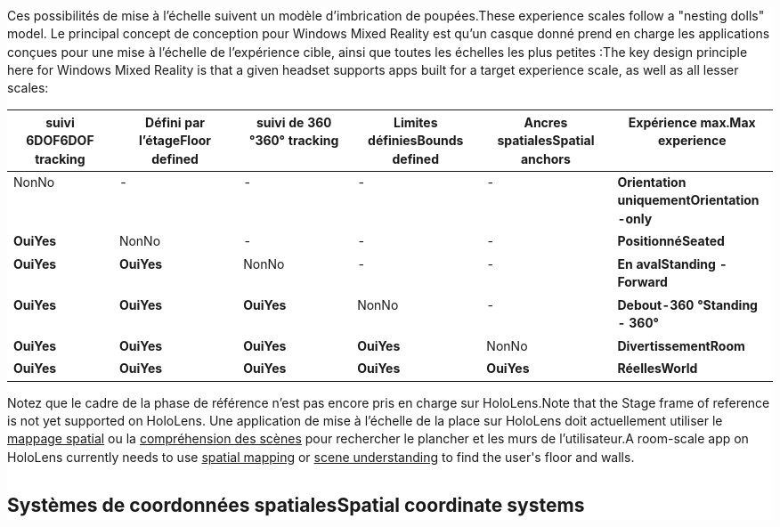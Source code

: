 <span data-ttu-id="c1e3f-154">Ces possibilités de mise à l’échelle suivent un modèle d’imbrication de poupées.</span><span class="sxs-lookup"><span data-stu-id="c1e3f-154">These experience scales follow a "nesting dolls" model.</span></span> <span data-ttu-id="c1e3f-155">Le principal concept de conception pour Windows Mixed Reality est qu’un casque donné prend en charge les applications conçues pour une mise à l’échelle de l’expérience cible, ainsi que toutes les échelles les plus petites :</span><span class="sxs-lookup"><span data-stu-id="c1e3f-155">The key design principle here for Windows Mixed Reality is that a given headset supports apps built for a target experience scale, as well as all lesser scales:</span></span>
<br>

| <span data-ttu-id="c1e3f-156">suivi 6DOF</span><span class="sxs-lookup"><span data-stu-id="c1e3f-156">6DOF tracking</span></span> | <span data-ttu-id="c1e3f-157">Défini par l’étage</span><span class="sxs-lookup"><span data-stu-id="c1e3f-157">Floor defined</span></span> | <span data-ttu-id="c1e3f-158">suivi de 360 °</span><span class="sxs-lookup"><span data-stu-id="c1e3f-158">360° tracking</span></span> | <span data-ttu-id="c1e3f-159">Limites définies</span><span class="sxs-lookup"><span data-stu-id="c1e3f-159">Bounds defined</span></span> | <span data-ttu-id="c1e3f-160">Ancres spatiales</span><span class="sxs-lookup"><span data-stu-id="c1e3f-160">Spatial anchors</span></span> | <span data-ttu-id="c1e3f-161">Expérience max.</span><span class="sxs-lookup"><span data-stu-id="c1e3f-161">Max experience</span></span> | 
|----------|----------|----------|----------|----------|----------|
|  <span data-ttu-id="c1e3f-162">Non</span><span class="sxs-lookup"><span data-stu-id="c1e3f-162">No</span></span> |  - |  - |  - |  - |  <span data-ttu-id="c1e3f-163">**Orientation uniquement**</span><span class="sxs-lookup"><span data-stu-id="c1e3f-163">**Orientation-only**</span></span> | 
|  <span data-ttu-id="c1e3f-164">**Oui**</span><span class="sxs-lookup"><span data-stu-id="c1e3f-164">**Yes**</span></span> |  <span data-ttu-id="c1e3f-165">Non</span><span class="sxs-lookup"><span data-stu-id="c1e3f-165">No</span></span> |  - |  - |  - |  <span data-ttu-id="c1e3f-166">**Positionné**</span><span class="sxs-lookup"><span data-stu-id="c1e3f-166">**Seated**</span></span> | 
|  <span data-ttu-id="c1e3f-167">**Oui**</span><span class="sxs-lookup"><span data-stu-id="c1e3f-167">**Yes**</span></span> |  <span data-ttu-id="c1e3f-168">**Oui**</span><span class="sxs-lookup"><span data-stu-id="c1e3f-168">**Yes**</span></span> |  <span data-ttu-id="c1e3f-169">Non</span><span class="sxs-lookup"><span data-stu-id="c1e3f-169">No</span></span> |  - |  - |  <span data-ttu-id="c1e3f-170">**En aval**</span><span class="sxs-lookup"><span data-stu-id="c1e3f-170">**Standing - Forward**</span></span> | 
|  <span data-ttu-id="c1e3f-171">**Oui**</span><span class="sxs-lookup"><span data-stu-id="c1e3f-171">**Yes**</span></span> |  <span data-ttu-id="c1e3f-172">**Oui**</span><span class="sxs-lookup"><span data-stu-id="c1e3f-172">**Yes**</span></span> |  <span data-ttu-id="c1e3f-173">**Oui**</span><span class="sxs-lookup"><span data-stu-id="c1e3f-173">**Yes**</span></span> |  <span data-ttu-id="c1e3f-174">Non</span><span class="sxs-lookup"><span data-stu-id="c1e3f-174">No</span></span> |  - |  <span data-ttu-id="c1e3f-175">**Debout-360 °**</span><span class="sxs-lookup"><span data-stu-id="c1e3f-175">**Standing - 360°**</span></span> | 
|  <span data-ttu-id="c1e3f-176">**Oui**</span><span class="sxs-lookup"><span data-stu-id="c1e3f-176">**Yes**</span></span> |  <span data-ttu-id="c1e3f-177">**Oui**</span><span class="sxs-lookup"><span data-stu-id="c1e3f-177">**Yes**</span></span> |  <span data-ttu-id="c1e3f-178">**Oui**</span><span class="sxs-lookup"><span data-stu-id="c1e3f-178">**Yes**</span></span> |  <span data-ttu-id="c1e3f-179">**Oui**</span><span class="sxs-lookup"><span data-stu-id="c1e3f-179">**Yes**</span></span> |  <span data-ttu-id="c1e3f-180">Non</span><span class="sxs-lookup"><span data-stu-id="c1e3f-180">No</span></span> |  <span data-ttu-id="c1e3f-181">**Divertissement**</span><span class="sxs-lookup"><span data-stu-id="c1e3f-181">**Room**</span></span> | 
|  <span data-ttu-id="c1e3f-182">**Oui**</span><span class="sxs-lookup"><span data-stu-id="c1e3f-182">**Yes**</span></span> |  <span data-ttu-id="c1e3f-183">**Oui**</span><span class="sxs-lookup"><span data-stu-id="c1e3f-183">**Yes**</span></span> |  <span data-ttu-id="c1e3f-184">**Oui**</span><span class="sxs-lookup"><span data-stu-id="c1e3f-184">**Yes**</span></span> |  <span data-ttu-id="c1e3f-185">**Oui**</span><span class="sxs-lookup"><span data-stu-id="c1e3f-185">**Yes**</span></span> |  <span data-ttu-id="c1e3f-186">**Oui**</span><span class="sxs-lookup"><span data-stu-id="c1e3f-186">**Yes**</span></span> |  <span data-ttu-id="c1e3f-187">**Réelles**</span><span class="sxs-lookup"><span data-stu-id="c1e3f-187">**World**</span></span> | 

<span data-ttu-id="c1e3f-188">Notez que le cadre de la phase de référence n’est pas encore pris en charge sur HoloLens.</span><span class="sxs-lookup"><span data-stu-id="c1e3f-188">Note that the Stage frame of reference is not yet supported on HoloLens.</span></span> <span data-ttu-id="c1e3f-189">Une application de mise à l’échelle de la place sur HoloLens doit actuellement utiliser le [mappage spatial](spatial-mapping.md) ou la [compréhension des scènes](scene-understanding.md) pour rechercher le plancher et les murs de l’utilisateur.</span><span class="sxs-lookup"><span data-stu-id="c1e3f-189">A room-scale app on HoloLens currently needs to use [spatial mapping](spatial-mapping.md) or [scene understanding](scene-understanding.md) to find the user's floor and walls.</span></span>

## <a name="spatial-coordinate-systems"></a><span data-ttu-id="c1e3f-190">Systèmes de coordonnées spatiales</span><span class="sxs-lookup"><span data-stu-id="c1e3f-190">Spatial coordinate systems</span></span>
